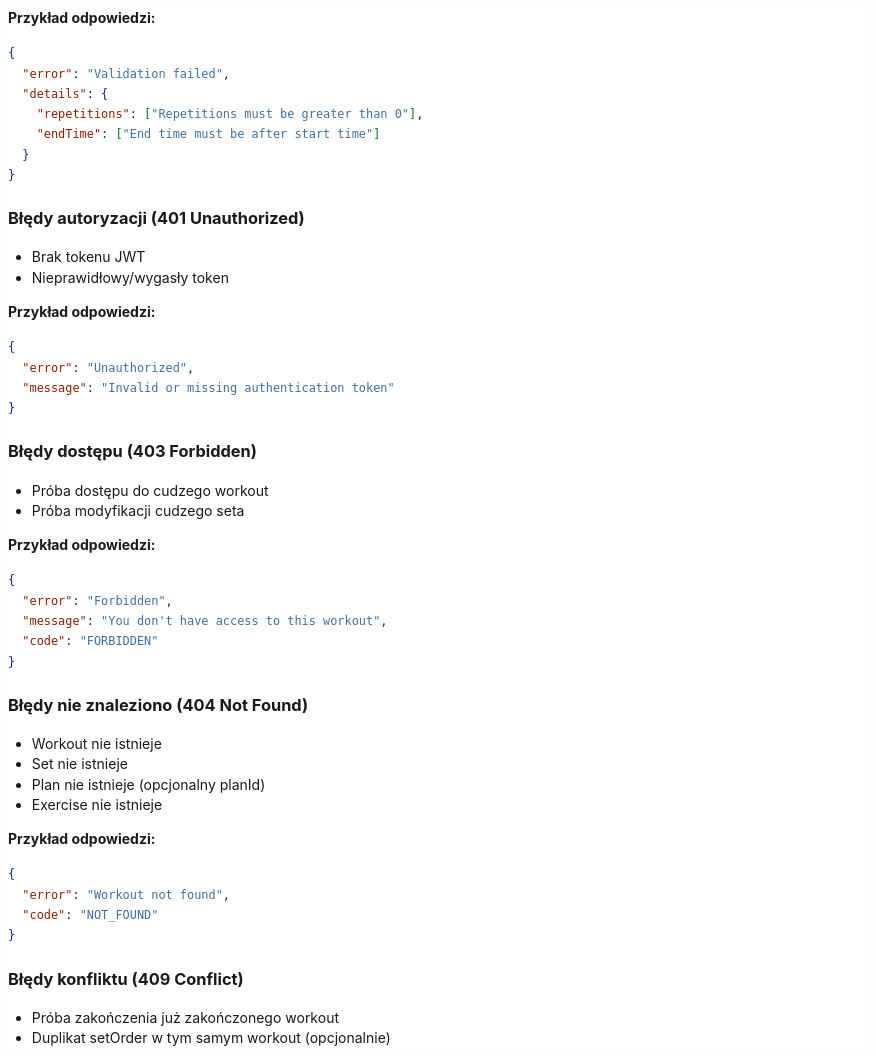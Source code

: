 **Przykład odpowiedzi:**
```json
{
  "error": "Validation failed",
  "details": {
    "repetitions": ["Repetitions must be greater than 0"],
    "endTime": ["End time must be after start time"]
  }
}
```

### Błędy autoryzacji (401 Unauthorized)
- Brak tokenu JWT
- Nieprawidłowy/wygasły token

**Przykład odpowiedzi:**
```json
{
  "error": "Unauthorized",
  "message": "Invalid or missing authentication token"
}
```

### Błędy dostępu (403 Forbidden)
- Próba dostępu do cudzego workout
- Próba modyfikacji cudzego seta

**Przykład odpowiedzi:**
```json
{
  "error": "Forbidden",
  "message": "You don't have access to this workout",
  "code": "FORBIDDEN"
}
```

### Błędy nie znaleziono (404 Not Found)
- Workout nie istnieje
- Set nie istnieje
- Plan nie istnieje (opcjonalny planId)
- Exercise nie istnieje

**Przykład odpowiedzi:**
```json
{
  "error": "Workout not found",
  "code": "NOT_FOUND"
}
```

### Błędy konfliktu (409 Conflict)
- Próba zakończenia już zakończonego workout
- Duplikat setOrder w tym samym workout (opcjonalnie)
